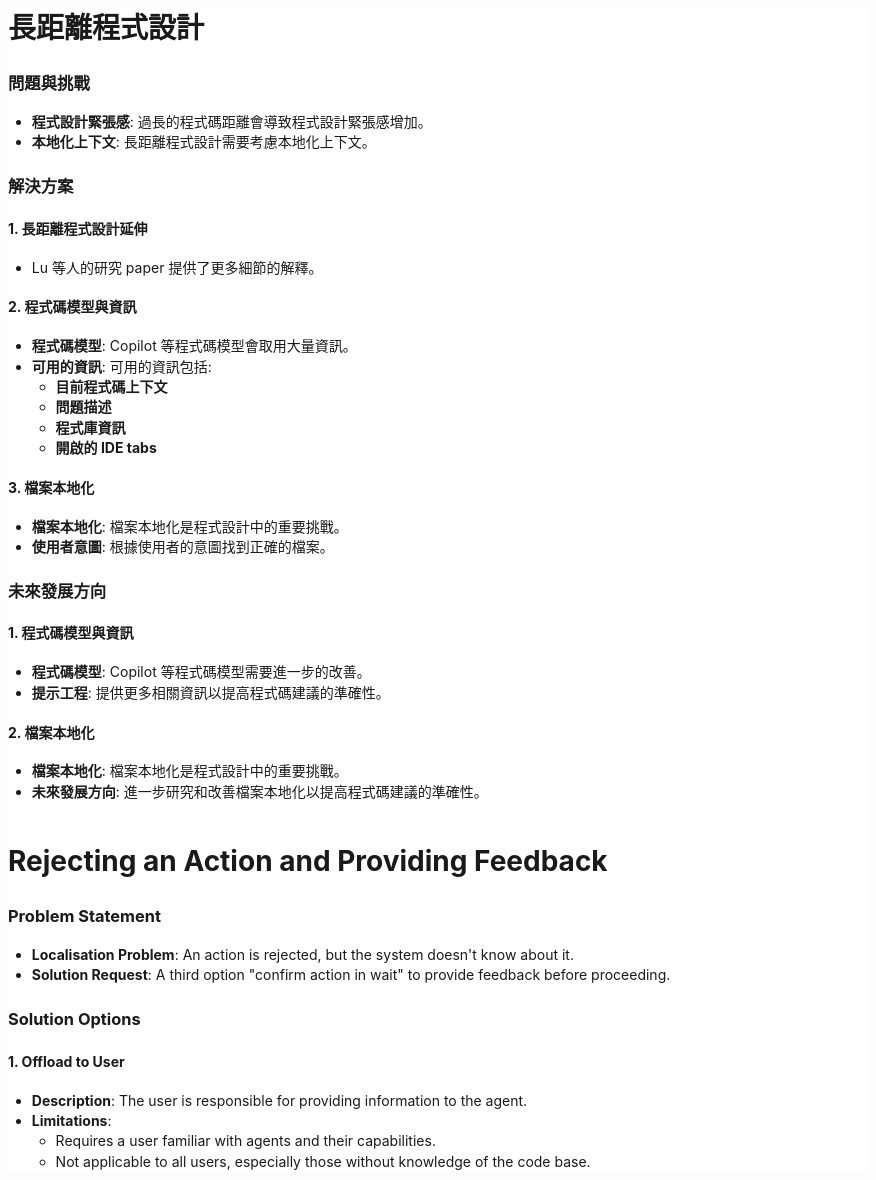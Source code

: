**長距離程式設計**
=====================

### 問題與挑戰

*   **程式設計緊張感**: 過長的程式碼距離會導致程式設計緊張感增加。
*   **本地化上下文**: 長距離程式設計需要考慮本地化上下文。

### 解決方案

#### 1. **長距離程式設計延伸**

*   Lu 等人的研究 paper 提供了更多細節的解釋。

#### 2. **程式碼模型與資訊**

*   **程式碼模型**: Copilot 等程式碼模型會取用大量資訊。
*   **可用的資訊**: 可用的資訊包括:
    *   **目前程式碼上下文**
    *   **問題描述**
    *   **程式庫資訊**
    *   **開啟的 IDE tabs**

#### 3. **檔案本地化**

*   **檔案本地化**: 檔案本地化是程式設計中的重要挑戰。
*   **使用者意圖**: 根據使用者的意圖找到正確的檔案。

### 未來發展方向

#### 1. **程式碼模型與資訊**

*   **程式碼模型**: Copilot 等程式碼模型需要進一步的改善。
*   **提示工程**: 提供更多相關資訊以提高程式碼建議的準確性。

#### 2. **檔案本地化**

*   **檔案本地化**: 檔案本地化是程式設計中的重要挑戰。
*   **未來發展方向**: 進一步研究和改善檔案本地化以提高程式碼建議的準確性。

**Rejecting an Action and Providing Feedback**
==============================================

### Problem Statement

*   **Localisation Problem**: An action is rejected, but the system doesn't know about it.
*   **Solution Request**: A third option "confirm action in wait" to provide feedback before proceeding.

### Solution Options

#### 1. Offload to User

*   **Description**: The user is responsible for providing information to the agent.
*   **Limitations**:
    *   Requires a user familiar with agents and their capabilities.
    *   Not applicable to all users, especially those without knowledge of the code base.
